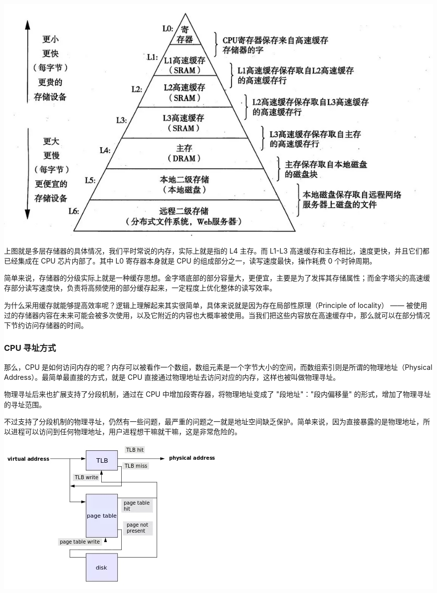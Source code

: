 ![](/assets/postAssets/2019/15879597689969.jpg)

上图就是多层存储器的具体情况，我们平时常说的内存，实际上就是指的 L4 主存。而 L1-L3 高速缓存和主存相比，速度更快，并且它们都已经集成在 CPU 芯片内部了。其中 L0 寄存器本身就是 CPU 的组成部分之一，读写速度最快，操作耗费 0 个时钟周期。

简单来说，存储器的分级实际上就是一种缓存思想。金字塔底部的部分容量大，更便宜，主要是为了发挥其存储属性；而金字塔尖的高速缓存部分读写速度快，负责将高频使用的部分缓存起来，一定程度上优化整体的读写效率。

为什么采用缓存就能够提高效率呢？逻辑上理解起来其实很简单，具体来说就是因为存在局部性原理（Principle of locality） —— 被使用过的存储器内容在未来可能会被多次使用，以及它附近的内容也大概率被使用。当我们把这些内容放在高速缓存中，那么就可以在部分情况下节约访问存储器的时间。

### CPU 寻址方式

那么，CPU 是如何访问内存的呢？内存可以被看作一个数组，数组元素是一个字节大小的空间，而数组索引则是所谓的物理地址（Physical Address）。最简单最直接的方式，就是 CPU 直接通过物理地址去访问对应的内存，这样也被叫做物理寻址。

物理寻址后来也扩展支持了分段机制，通过在 CPU 中增加段寄存器，将物理地址变成了 "段地址"："段内偏移量" 的形式，增加了物理寻址的寻址范围。

不过支持了分段机制的物理寻址，仍然有一些问题，最严重的问题之一就是地址空间缺乏保护。简单来说，因为直接暴露的是物理地址，所以进程可以访问到任何物理地址，用户进程想干嘛就干嘛，这是非常危险的。

![](/assets/postAssets/2019/15879597843886.jpg)
